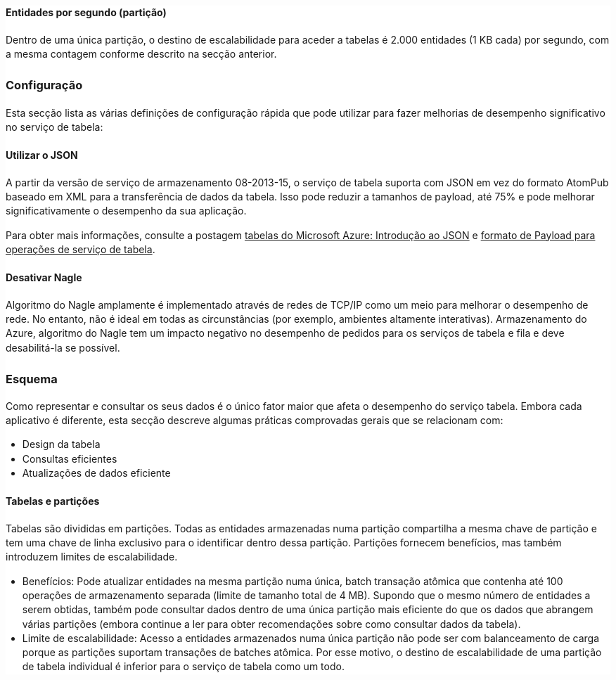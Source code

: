 #### <a name="entities-per-second-partition"></a>Entidades por segundo (partição)

Dentro de uma única partição, o destino de escalabilidade para aceder a tabelas é 2.000 entidades (1 KB cada) por segundo, com a mesma contagem conforme descrito na secção anterior.  

### <a name="configuration"></a>Configuração

Esta secção lista as várias definições de configuração rápida que pode utilizar para fazer melhorias de desempenho significativo no serviço de tabela:  

#### <a name="subheading25"></a>Utilizar o JSON

A partir da versão de serviço de armazenamento 08-2013-15, o serviço de tabela suporta com JSON em vez do formato AtomPub baseado em XML para a transferência de dados da tabela. Isso pode reduzir a tamanhos de payload, até 75% e pode melhorar significativamente o desempenho da sua aplicação.

Para obter mais informações, consulte a postagem [tabelas do Microsoft Azure: Introdução ao JSON](https://blogs.msdn.com/b/windowsazurestorage/archive/2013/12/05/windows-azure-tables-introducing-json.aspx) e [formato de Payload para operações de serviço de tabela](https://msdn.microsoft.com/library/azure/dn535600.aspx).

#### <a name="subheading26"></a>Desativar Nagle

Algoritmo do Nagle amplamente é implementado através de redes de TCP/IP como um meio para melhorar o desempenho de rede. No entanto, não é ideal em todas as circunstâncias (por exemplo, ambientes altamente interativas). Armazenamento do Azure, algoritmo do Nagle tem um impacto negativo no desempenho de pedidos para os serviços de tabela e fila e deve desabilitá-la se possível.

### <a name="schema"></a>Esquema

Como representar e consultar os seus dados é o único fator maior que afeta o desempenho do serviço tabela. Embora cada aplicativo é diferente, esta secção descreve algumas práticas comprovadas gerais que se relacionam com:  

* Design da tabela
* Consultas eficientes
* Atualizações de dados eficiente  

#### <a name="subheading27"></a>Tabelas e partições

Tabelas são divididas em partições. Todas as entidades armazenadas numa partição compartilha a mesma chave de partição e tem uma chave de linha exclusivo para o identificar dentro dessa partição. Partições fornecem benefícios, mas também introduzem limites de escalabilidade.  

* Benefícios: Pode atualizar entidades na mesma partição numa única, batch transação atômica que contenha até 100 operações de armazenamento separada (limite de tamanho total de 4 MB). Supondo que o mesmo número de entidades a serem obtidas, também pode consultar dados dentro de uma única partição mais eficiente do que os dados que abrangem várias partições (embora continue a ler para obter recomendações sobre como consultar dados da tabela).
* Limite de escalabilidade: Acesso a entidades armazenados numa única partição não pode ser com balanceamento de carga porque as partições suportam transações de batches atômica. Por esse motivo, o destino de escalabilidade de uma partição de tabela individual é inferior para o serviço de tabela como um todo.  
